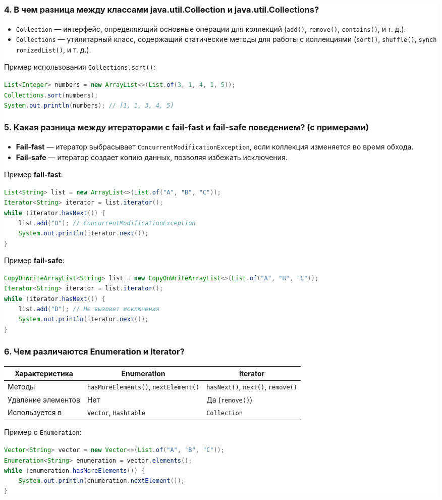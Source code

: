 ### 4. В чем разница между классами java.util.Collection и java.util.Collections?
- `Collection` — интерфейс, определяющий основные операции для коллекций (`add()`, `remove()`, `contains()`, и т. д.).
- `Collections` — утилитарный класс, содержащий статические методы для работы с коллекциями (`sort()`, `shuffle()`, `synchronizedList()`, и т. д.).

Пример использования `Collections.sort()`:
```java
List<Integer> numbers = new ArrayList<>(List.of(3, 1, 4, 1, 5));
Collections.sort(numbers);
System.out.println(numbers); // [1, 1, 3, 4, 5]
```

### 5. Какая разница между итераторами с fail-fast и fail-safe поведением? (с примерами)
- **Fail-fast** — итератор выбрасывает `ConcurrentModificationException`, если коллекция изменяется во время обхода.
- **Fail-safe** — итератор создает копию данных, позволяя избежать исключения.

Пример **fail-fast**:
```java
List<String> list = new ArrayList<>(List.of("A", "B", "C"));
Iterator<String> iterator = list.iterator();
while (iterator.hasNext()) {
    list.add("D"); // ConcurrentModificationException
    System.out.println(iterator.next());
}
```

Пример **fail-safe**:
```java
CopyOnWriteArrayList<String> list = new CopyOnWriteArrayList<>(List.of("A", "B", "C"));
Iterator<String> iterator = list.iterator();
while (iterator.hasNext()) {
    list.add("D"); // Не вызовет исключения
    System.out.println(iterator.next());
}
```

### 6. Чем различаются Enumeration и Iterator?
| Характеристика  | Enumeration | Iterator |
|----------------|-------------|----------|
| Методы        | `hasMoreElements()`, `nextElement()` | `hasNext()`, `next()`, `remove()` |
| Удаление элементов | Нет | Да (`remove()`) |
| Используется в | `Vector`, `Hashtable` | `Collection` |

Пример с `Enumeration`:
```java
Vector<String> vector = new Vector<>(List.of("A", "B", "C"));
Enumeration<String> enumeration = vector.elements();
while (enumeration.hasMoreElements()) {
    System.out.println(enumeration.nextElement());
}
```
